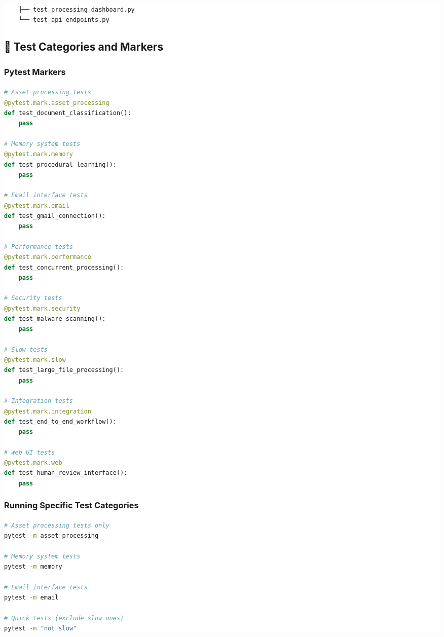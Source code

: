 ```
    ├── test_processing_dashboard.py
    └── test_api_endpoints.py
```

## 🧪 **Test Categories and Markers**

### **Pytest Markers**
```python
# Asset processing tests
@pytest.mark.asset_processing
def test_document_classification():
    pass

# Memory system tests
@pytest.mark.memory
def test_procedural_learning():
    pass

# Email interface tests
@pytest.mark.email
def test_gmail_connection():
    pass

# Performance tests
@pytest.mark.performance
def test_concurrent_processing():
    pass

# Security tests
@pytest.mark.security
def test_malware_scanning():
    pass

# Slow tests
@pytest.mark.slow
def test_large_file_processing():
    pass

# Integration tests
@pytest.mark.integration
def test_end_to_end_workflow():
    pass

# Web UI tests
@pytest.mark.web
def test_human_review_interface():
    pass
```

### **Running Specific Test Categories**
```bash
# Asset processing tests only
pytest -m asset_processing

# Memory system tests
pytest -m memory

# Email interface tests
pytest -m email

# Quick tests (exclude slow ones)
pytest -m "not slow"
```